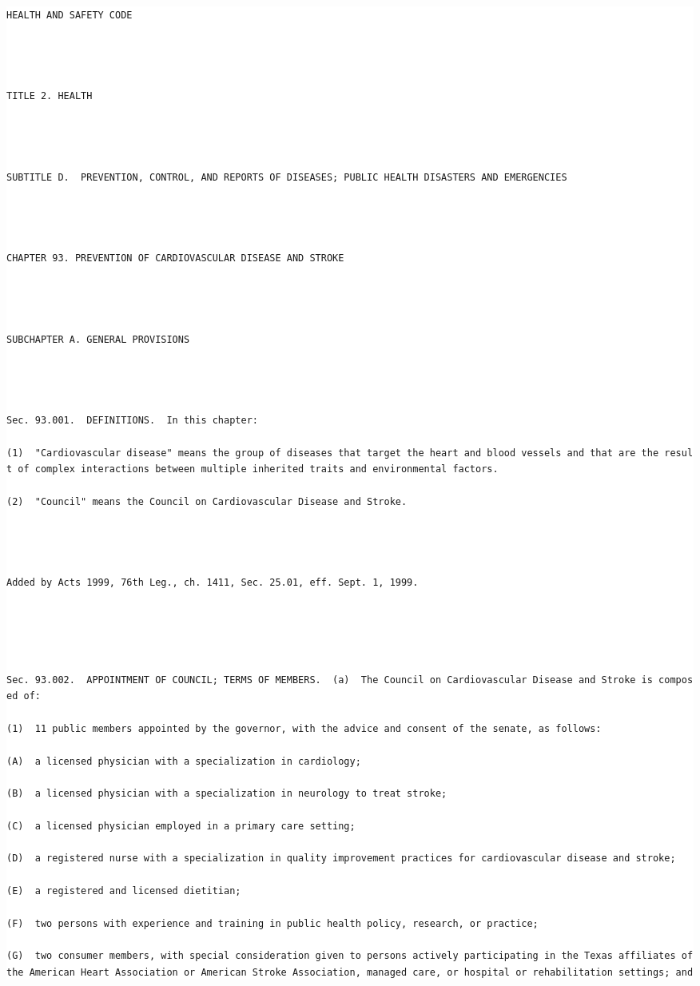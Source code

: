 ﻿
    
    
    	
    					
    
    
    HEALTH AND SAFETY CODE
    
      
    
    
    TITLE 2. HEALTH
    
      
    
    
    SUBTITLE D.  PREVENTION, CONTROL, AND REPORTS OF DISEASES; PUBLIC HEALTH DISASTERS AND EMERGENCIES
    
      
    
    
    CHAPTER 93. PREVENTION OF CARDIOVASCULAR DISEASE AND STROKE
    
      
    
    
    SUBCHAPTER A. GENERAL PROVISIONS
    
      
    
    
    Sec. 93.001.  DEFINITIONS.  In this chapter:
    
    (1)  "Cardiovascular disease" means the group of diseases that target the heart and blood vessels and that are the result of complex interactions between multiple inherited traits and environmental factors.
    
    (2)  "Council" means the Council on Cardiovascular Disease and Stroke.
    
    
    
    
    Added by Acts 1999, 76th Leg., ch. 1411, Sec. 25.01, eff. Sept. 1, 1999.
    
    
    
    
    
    Sec. 93.002.  APPOINTMENT OF COUNCIL; TERMS OF MEMBERS.  (a)  The Council on Cardiovascular Disease and Stroke is composed of:
    
    (1)  11 public members appointed by the governor, with the advice and consent of the senate, as follows:
    
    (A)  a licensed physician with a specialization in cardiology;
    
    (B)  a licensed physician with a specialization in neurology to treat stroke;
    
    (C)  a licensed physician employed in a primary care setting;
    
    (D)  a registered nurse with a specialization in quality improvement practices for cardiovascular disease and stroke;
    
    (E)  a registered and licensed dietitian;
    
    (F)  two persons with experience and training in public health policy, research, or practice;
    
    (G)  two consumer members, with special consideration given to persons actively participating in the Texas affiliates of the American Heart Association or American Stroke Association, managed care, or hospital or rehabilitation settings; and
    